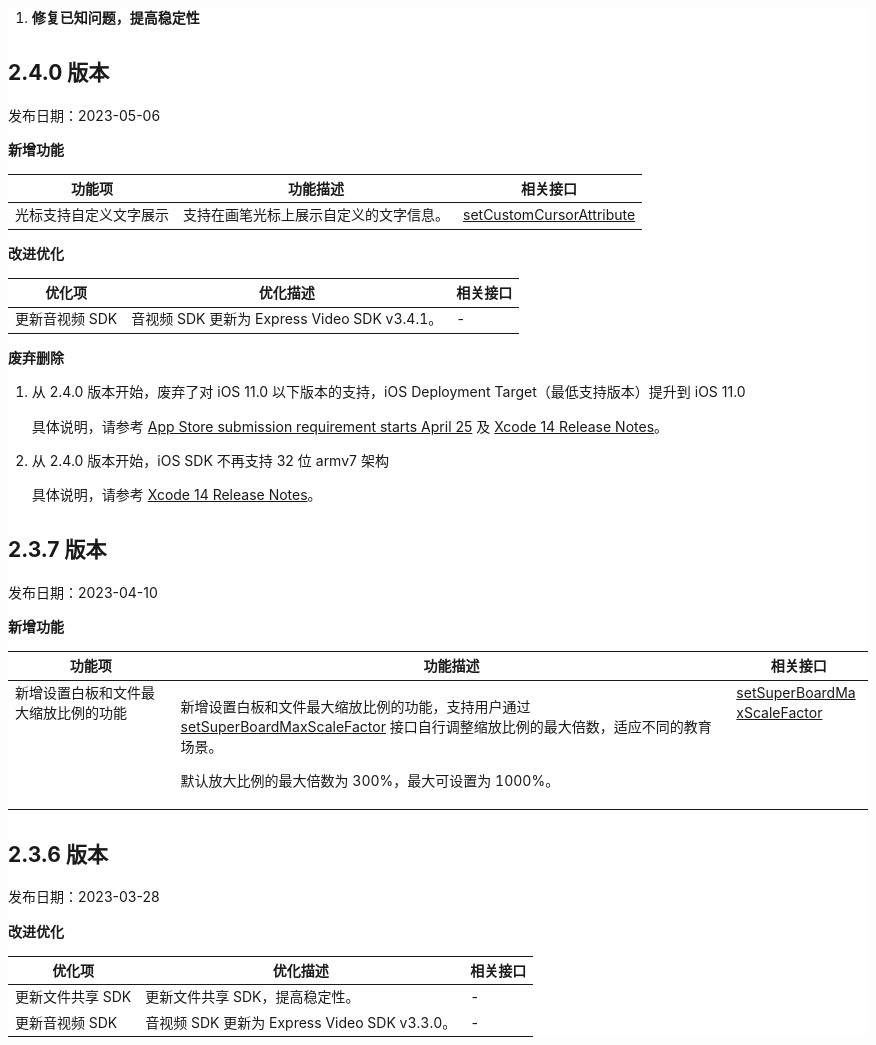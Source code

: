 1. **修复已知问题，提高稳定性**





## 2.4.0 版本

发布日期：2023-05-06

**新增功能**

| 功能项  | 功能描述 | 相关接口 |
| -----  | ---- | ----- |
| 光标支持自定义文字展示 | 支持在画笔光标上展示自定义的文字信息。| [setCustomCursorAttribute](https://doc-zh.zego.im/article/api?doc=superboard_API~objective-c_ios~class~ZegoSuperBoardSubView#set-custom-cursor-attribute-type-cursor-attribute-complete)|

**改进优化**

| 优化项  | 优化描述 | 相关接口 |
| -----  | ---- | ----- |
| 更新音视频 SDK | 音视频 SDK 更新为 Express Video SDK v3.4.1。  | - |


**废弃删除**

1. 从 2.4.0 版本开始，废弃了对 iOS 11.0 以下版本的支持，iOS Deployment Target（最低支持版本）提升到 iOS 11.0

    具体说明，请参考 [App Store submission requirement starts April 25](https://developer.apple.com/news/?id=jd9wcyov) 及 [Xcode 14 Release Notes](https://developer.apple.com/documentation/xcode-release-notes/xcode-14-release-notes#Build-System)。

2. 从 2.4.0 版本开始，iOS SDK 不再支持 32 位 armv7 架构

    具体说明，请参考 [Xcode 14 Release Notes](https://developer.apple.com/documentation/xcode-release-notes/xcode-14-release-notes#Build-System)。




## 2.3.7 版本

发布日期：2023-04-10

**新增功能**

| 功能项  | 功能描述 | 相关接口 |
| -----  | ---- | ----- |
| 新增设置白板和文件最大缩放比例的功能 | <p>新增设置白板和文件最大缩放比例的功能，支持用户通过 [setSuperBoardMaxScaleFactor](https://doc-zh.zego.im/article/api?doc=superboard_API~objective-c_ios~class~ZegoSuperBoardManager#set-super-board-max-scale-factor-scale-factor) 接口自行调整缩放比例的最大倍数，适应不同的教育场景。</p><p>默认放大比例的最大倍数为 300%，最大可设置为 1000%。</p>| [setSuperBoardMaxScaleFactor](https://doc-zh.zego.im/article/api?doc=superboard_API~objective-c_ios~class~ZegoSuperBoardManager#set-super-board-max-scale-factor-scale-factor)|





## 2.3.6 版本

发布日期：2023-03-28

**改进优化**

| 优化项  | 优化描述 | 相关接口 |
| -----  | ---- | ----- |
| 更新文件共享 SDK | 更新文件共享 SDK，提高稳定性。 |-|
| 更新音视频 SDK | 音视频 SDK 更新为 Express Video SDK v3.3.0。  | - |
